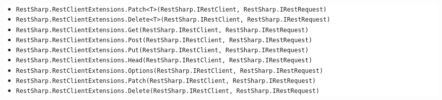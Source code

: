 -  `RestSharp.RestClientExtensions.Patch<T>(RestSharp.IRestClient, RestSharp.IRestRequest)`
-  `RestSharp.RestClientExtensions.Delete<T>(RestSharp.IRestClient, RestSharp.IRestRequest)`
-  `RestSharp.RestClientExtensions.Get(RestSharp.IRestClient, RestSharp.IRestRequest)`
-  `RestSharp.RestClientExtensions.Post(RestSharp.IRestClient, RestSharp.IRestRequest)`
-  `RestSharp.RestClientExtensions.Put(RestSharp.IRestClient, RestSharp.IRestRequest)`
-  `RestSharp.RestClientExtensions.Head(RestSharp.IRestClient, RestSharp.IRestRequest)`
-  `RestSharp.RestClientExtensions.Options(RestSharp.IRestClient, RestSharp.IRestRequest)`
-  `RestSharp.RestClientExtensions.Patch(RestSharp.IRestClient, RestSharp.IRestRequest)`
-  `RestSharp.RestClientExtensions.Delete(RestSharp.IRestClient, RestSharp.IRestRequest)`
